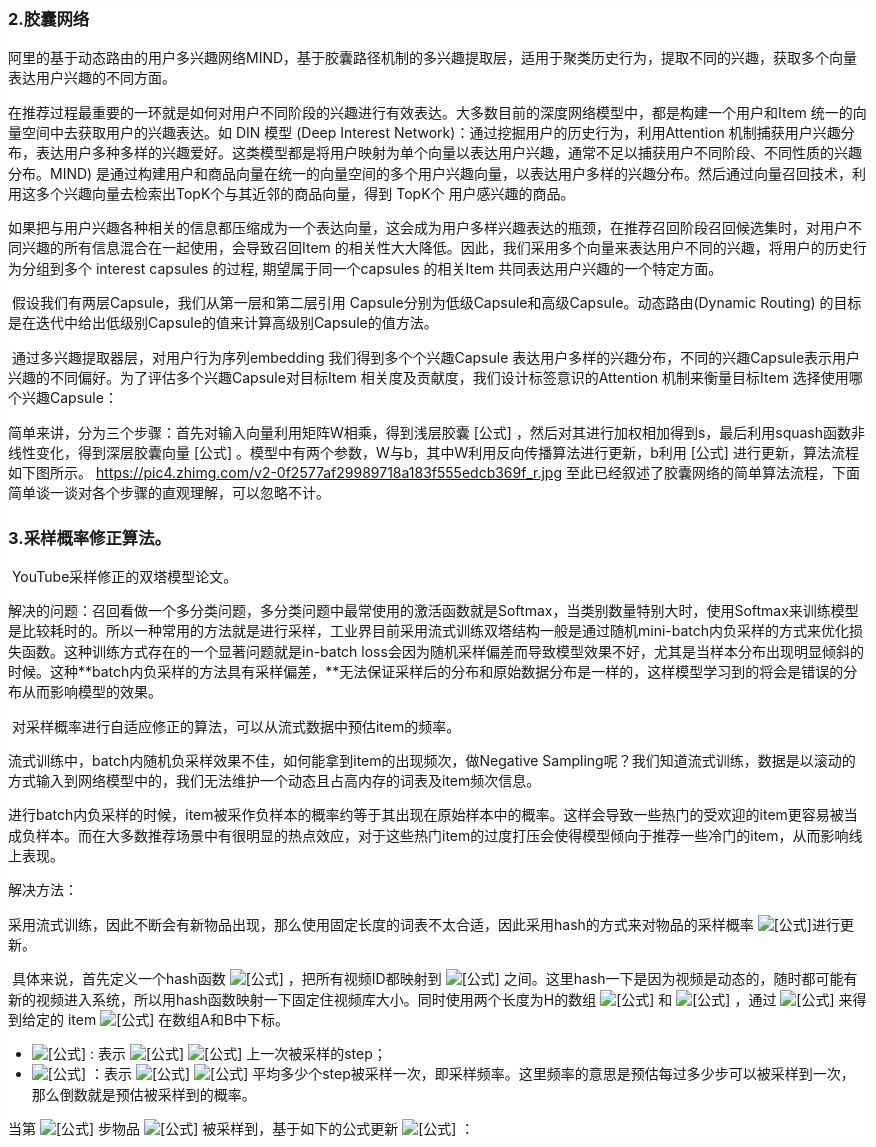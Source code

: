 ### 2.胶囊网络

​	阿里的基于动态路由的用户多兴趣网络MIND，基于胶囊路径机制的多兴趣提取层，适用于聚类历史行为，提取不同的兴趣，获取多个向量表达用户兴趣的不同方面。

​	在推荐过程最重要的一环就是如何对用户不同阶段的兴趣进行有效表达。大多数目前的深度网络模型中，都是构建一个用户和Item 统一的向量空间中去获取用户的兴趣表达。如 DIN 模型 (Deep Interest Network)：通过挖掘用户的历史行为，利用Attention 机制捕获用户兴趣分布，表达用户多种多样的兴趣爱好。这类模型都是将用户映射为单个向量以表达用户兴趣，通常不足以捕获用户不同阶段、不同性质的兴趣分布。MIND) 是通过构建用户和商品向量在统一的向量空间的多个用户兴趣向量，以表达用户多样的兴趣分布。然后通过向量召回技术，利用这多个兴趣向量去检索出TopK个与其近邻的商品向量，得到 TopK个 用户感兴趣的商品。

​		如果把与用户兴趣各种相关的信息都压缩成为一个表达向量，这会成为用户多样兴趣表达的瓶颈，在推荐召回阶段召回候选集时，对用户不同兴趣的所有信息混合在一起使用，会导致召回Item 的相关性大大降低。因此，我们采用多个向量来表达用户不同的兴趣，将用户的历史行为分组到多个 interest capsules 的过程, 期望属于同一个capsules 的相关Item 共同表达用户兴趣的一个特定方面。

​		假设我们有两层Capsule，我们从第一层和第二层引用 Capsule分别为低级Capsule和高级Capsule。动态路由(Dynamic Routing) 的目标是在迭代中给出低级别Capsule的值来计算高级别Capsule的值方法。

​		通过多兴趣提取器层，对用户行为序列embedding 我们得到多个个兴趣Capsule 表达用户多样的兴趣分布，不同的兴趣Capsule表示用户兴趣的不同偏好。为了评估多个兴趣Capsule对目标Item 相关度及贡献度，我们设计标签意识的Attention 机制来衡量目标Item 选择使用哪个兴趣Capsule：

简单来讲，分为三个步骤：首先对输入向量利用矩阵W相乘，得到浅层胶囊 [公式] ，然后对其进行加权相加得到s，最后利用squash函数非线性变化，得到深层胶囊向量 [公式] 。模型中有两个参数，W与b，其中W利用反向传播算法进行更新，b利用 [公式] 进行更新，算法流程如下图所示。
https://pic4.zhimg.com/v2-0f2577af29989718a183f555edcb369f_r.jpg
至此已经叙述了胶囊网络的简单算法流程，下面简单谈一谈对各个步骤的直观理解，可以忽略不计。

### 3.采样概率修正算法。

​	YouTube采样修正的双塔模型论文。

解决的问题：召回看做一个多分类问题，多分类问题中最常使用的激活函数就是Softmax，当类别数量特别大时，使用Softmax来训练模型是比较耗时的。所以一种常用的方法就是进行采样，工业界目前采用流式训练双塔结构一般是通过随机mini-batch内负采样的方式来优化损失函数。这种训练方式存在的一个显著问题就是in-batch loss会因为随机采样偏差而导致模型效果不好，尤其是当样本分布出现明显倾斜的时候。这种**batch内负采样的方法具有采样偏差，**无法保证采样后的分布和原始数据分布是一样的，这样模型学习到的将会是错误的分布从而影响模型的效果。

​		对采样概率进行自适应修正的算法，可以从流式数据中预估item的频率。

​		流式训练中，batch内随机负采样效果不佳，如何能拿到item的出现频次，做Negative Sampling呢？我们知道流式训练，数据是以滚动的方式输入到网络模型中的，我们无法维护一个动态且占高内存的词表及item频次信息。

​		进行batch内负采样的时候，item被采作负样本的概率约等于其出现在原始样本中的概率。这样会导致一些热门的受欢迎的item更容易被当成负样本。而在大多数推荐场景中有很明显的热点效应，对于这些热门item的过度打压会使得模型倾向于推荐一些冷门的item，从而影响线上表现。

解决方法：

​	采用流式训练，因此不断会有新物品出现，那么使用固定长度的词表不太合适，因此采用hash的方式来对物品的采样概率 ![[公式]](https://www.zhihu.com/equation?tex=p_%7Bj%7D)进行更新。

​	具体来说，首先定义一个hash函数 ![[公式]](https://www.zhihu.com/equation?tex=h%28y%29) ，把所有视频ID都映射到 ![[公式]](https://www.zhihu.com/equation?tex=+%5Cleft%5B+0%2C+H+%5Cright%29+) 之间。这里hash一下是因为视频是动态的，随时都可能有新的视频进入系统，所以用hash函数映射一下固定住视频库大小。同时使用两个长度为H的数组 ![[公式]](https://www.zhihu.com/equation?tex=A) 和 ![[公式]](https://www.zhihu.com/equation?tex=B) ，通过 ![[公式]](https://www.zhihu.com/equation?tex=h%28y%29) 来得到给定的 item ![[公式]](https://www.zhihu.com/equation?tex=y) 在数组A和B中下标。

- ![[公式]](https://www.zhihu.com/equation?tex=A%5Bh%28y%29%5D) : 表示 ![[公式]](https://www.zhihu.com/equation?tex=item) ![[公式]](https://www.zhihu.com/equation?tex=y) 上一次被采样的step；
- ![[公式]](https://www.zhihu.com/equation?tex=B%5Bh%28y%29%5D) ：表示 ![[公式]](https://www.zhihu.com/equation?tex=item) ![[公式]](https://www.zhihu.com/equation?tex=y) 平均多少个step被采样一次，即采样频率。这里频率的意思是预估每过多少步可以被采样到一次，那么倒数就是预估被采样到的概率。

当第 ![[公式]](https://www.zhihu.com/equation?tex=t) 步物品 ![[公式]](https://www.zhihu.com/equation?tex=y) 被采样到，基于如下的公式更新 ![[公式]](https://www.zhihu.com/equation?tex=B%5Bh%28y%29%5D) ：
